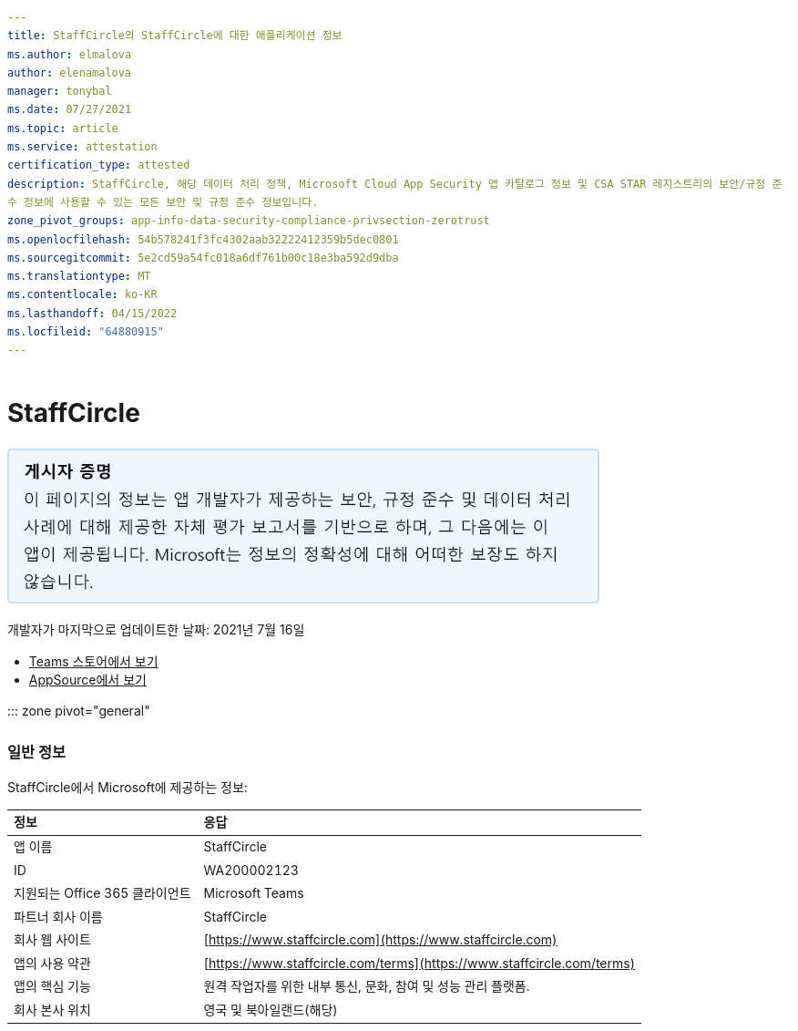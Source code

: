 ```yaml
---
title: StaffCircle의 StaffCircle에 대한 애플리케이션 정보
ms.author: elmalova
author: elenamalova
manager: tonybal
ms.date: 07/27/2021
ms.topic: article
ms.service: attestation
certification_type: attested
description: StaffCircle, 해당 데이터 처리 정책, Microsoft Cloud App Security 앱 카탈로그 정보 및 CSA STAR 레지스트리의 보안/규정 준수 정보에 사용할 수 있는 모든 보안 및 규정 준수 정보입니다.
zone_pivot_groups: app-info-data-security-compliance-privsection-zerotrust
ms.openlocfilehash: 54b578241f3fc4302aab32222412359b5dec0801
ms.sourcegitcommit: 5e2cd59a54fc018a6df761b00c18e3ba592d9dba
ms.translationtype: MT
ms.contentlocale: ko-KR
ms.lasthandoff: 04/15/2022
ms.locfileid: "64880915"
---
```

# <a name="staffcircle"></a>StaffCircle

<p></p>
<img alt="Publisher Attestation: The information on this page is based on a self-assessment report provided by the app developer on the security, compliance, and data handling practices followed by this app. Microsoft makes no guarantees regarding the accuracy of the information." src="../media/attested.png" width="650" />
<p>개발자가 마지막으로 업데이트한 날짜: 2021년 7월 16일</p>

* <a href="https://teams.microsoft.com/l/app/7b358bf7-16db-498d-9407-80d2db25eb68" target="_blank">Teams 스토어에서 보기</a>
* <a href="https://appsource.microsoft.com/product/office/WA200002123" target="_blank">AppSource에서 보기</a>

::: zone pivot="general"

### <a name="general-information"></a>일반 정보

StaffCircle에서 Microsoft에 제공하는 정보:

| **정보** | **응답** |
|:----------------|:-------------|
| 앱 이름 | StaffCircle |
| ID | WA200002123 |
| 지원되는 Office 365 클라이언트 | Microsoft Teams |
| 파트너 회사 이름 | StaffCircle |
| 회사 웹 사이트 | [https://www.staffcircle.com](https://www.staffcircle.com) |
| 앱의 사용 약관 | [https://www.staffcircle.com/terms](https://www.staffcircle.com/terms) |
| 앱의 핵심 기능 | 원격 작업자를 위한 내부 통신, 문화, 참여 및 성능 관리 플랫폼. |
| 회사 본사 위치 | 영국 및 북아일랜드(해당) |